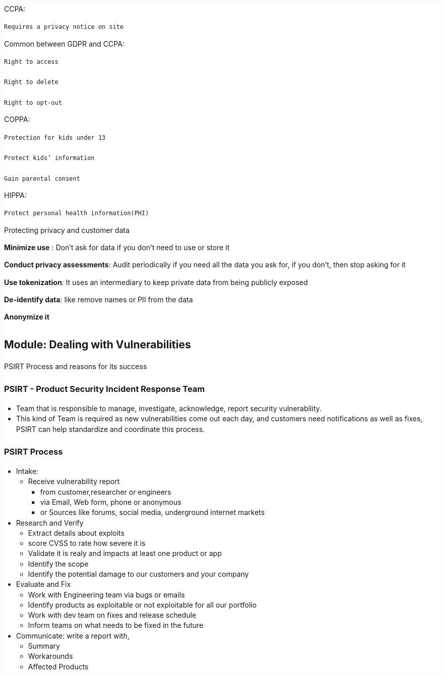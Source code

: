 CCPA:

    Requires a privacy notice on site

Common between GDPR and CCPA:

    Right to access

    Right to delete

    Right to opt-out

COPPA:

    Protection for kids under 13

    Protect kids’ information

    Gain parental consent

HIPPA:
    
    Protect personal health information(PHI)


Protecting privacy and customer data

**Minimize use** : Don’t ask for data if you don’t need to use or store it

**Conduct privacy assessments**: Audit periodically if you need all the data you ask for, if you don’t, then stop asking for it

**Use tokenization**: It uses an intermediary to keep private data from being publicly exposed

**De-identify data**: like remove names or PII from the data

**Anonymize it**


## Module: Dealing with Vulnerabilities

PSIRT Process and reasons for its success


### PSIRT - Product Security Incident Response Team

- Team that is responsible to manage, investigate, acknowledge, report security vulnerability.
- This kind of Team is required as new vulnerabilities come out each day, and customers need notifications as well as fixes,  PSIRT can help standardize and coordinate this process.


### PSIRT Process

- Intake: 
  - Receive vulnerability report
    - from customer,researcher or engineers
    - via Email, Web form, phone or anonymous
    - or Sources like forums, social media, underground internet markets
- Research and Verify
  - Extract details about exploits
  - score CVSS to rate how severe it is
  - Validate it is realy and impacts at least one product or app
  - Identify the scope
  - Identify the potential damage to our customers and your company
- Evaluate and Fix
  - Work with Engineering team via bugs or emails
  - Identify products as exploitable or not exploitable for all our portfolio
  - Work with dev team on fixes and release schedule
  - Inform teams on what needs to be fixed in the future
- Communicate: write a report with,
  - Summary
  - Workarounds
  - Affected Products